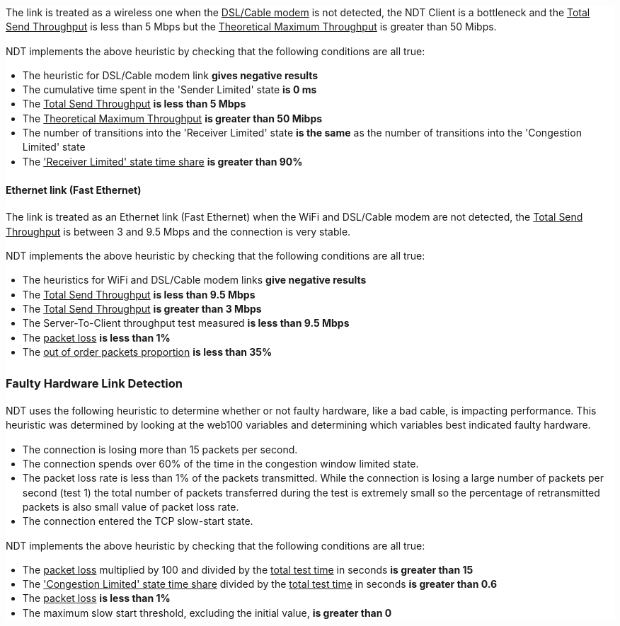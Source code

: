 The link is treated as a wireless one when the [DSL/Cable modem](NDTTestMethodology#DSL/Cable_modem.md) is not detected, the NDT Client is a bottleneck and the [Total Send Throughput](NDTTestMethodology#Total_Send_Throughput.md) is less than 5 Mbps but the [Theoretical Maximum Throughput](NDTTestMethodology#Theoretical_Maximum_Throughput.md) is greater than 50 Mibps.

NDT implements the above heuristic by checking that the following conditions are all true:

  * The heuristic for DSL/Cable modem link **gives negative results**
  * The cumulative time spent in the 'Sender Limited' state **is 0 ms**
  * The [Total Send Throughput](NDTTestMethodology#Total_Send_Throughput.md) **is less than 5 Mbps**
  * The [Theoretical Maximum Throughput](NDTTestMethodology#Theoretical_Maximum_Throughput.md) **is greater than 50 Mibps**
  * The number of transitions into the 'Receiver Limited' state **is the same** as the number of transitions into the 'Congestion Limited' state
  * The ['Receiver Limited' state time share](NDTTestMethodology#'Receiver_Limited'_state_time_share.md) **is greater than 90%**

#### Ethernet link (Fast Ethernet) ####

The link is treated as an Ethernet link (Fast Ethernet) when the WiFi and DSL/Cable modem are not detected, the [Total Send Throughput](NDTTestMethodology#Total_Send_Throughput.md) is between 3 and 9.5 Mbps and the connection is very stable.

NDT implements the above heuristic by checking that the following conditions are all true:

  * The heuristics for WiFi and DSL/Cable modem links **give negative results**
  * The [Total Send Throughput](NDTTestMethodology#Total_Send_Throughput.md) **is less than 9.5 Mbps**
  * The [Total Send Throughput](NDTTestMethodology#Total_Send_Throughput.md) **is greater than 3 Mbps**
  * The Server-To-Client throughput test measured **is less than 9.5 Mbps**
  * The [packet loss](NDTTestMethodology#Packet_loss.md) **is less than 1%**
  * The [out of order packets proportion](NDTTestMethodology#Packets_arriving_out_of_order.md) **is less than 35%**

### Faulty Hardware Link Detection ###
NDT uses the following heuristic to determine whether or not faulty hardware, like a bad cable, is impacting performance. This heuristic was determined by looking at the web100 variables and determining which variables best indicated faulty hardware.

  * The connection is losing more than 15 packets per second.
  * The connection spends over 60% of the time in the congestion window limited state.
  * The packet loss rate is less than 1% of the packets transmitted. While the connection is losing a large number of packets per second (test 1) the total number of packets transferred during the test is extremely small so the percentage of retransmitted packets is also small value of packet loss rate.
  * The connection entered the TCP slow-start state.

NDT implements the above heuristic by checking that the following conditions are all true:

  * The [packet loss](NDTTestMethodology#Packet_loss.md) multiplied by 100 and divided by the [total test time](NDTTestMethodology#Total_test_time.md) in seconds **is greater than 15**
  * The ['Congestion Limited' state time share](NDTTestMethodology#'Congestion_Limited'_state_time_share.md) divided by the [total test time](NDTTestMethodology#Total_test_time.md) in seconds **is greater than 0.6**
  * The [packet loss](NDTTestMethodology#Packet_loss.md) **is less than 1%**
  * The maximum slow start threshold, excluding the initial value, **is greater than 0**
